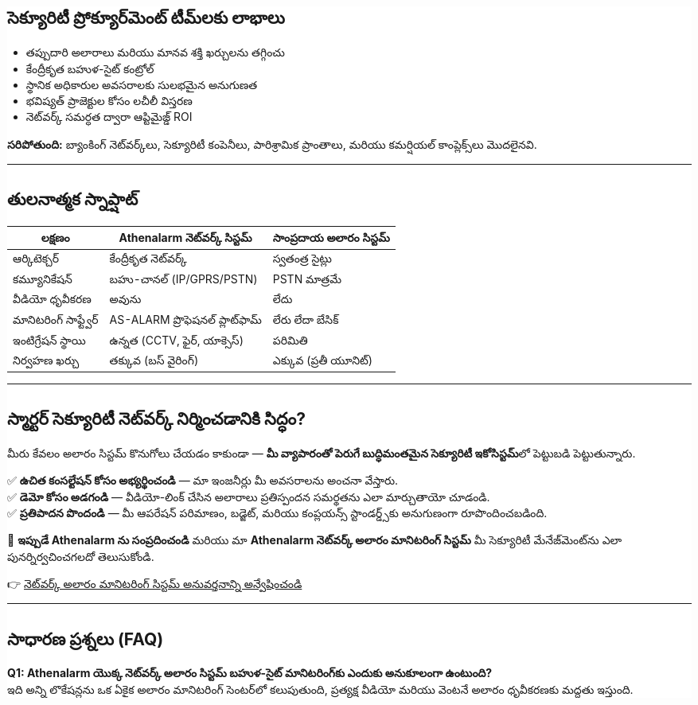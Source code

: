 ## సెక్యూరిటీ ప్రోక్యూర్‌మెంట్ టీమ్‌లకు లాభాలు

- తప్పుదారి అలారాలు మరియు మానవ శక్తి ఖర్చులను తగ్గించు  
- కేంద్రీకృత బహుళ-సైట్ కంట్రోల్  
- స్థానిక అధికారుల అవసరాలకు సులభమైన అనుగుణత  
- భవిష్యత్ ప్రాజెక్టుల కోసం లచీలీ విస్తరణ  
- నెట్‌వర్క్ సమర్ధత ద్వారా ఆప్టిమైజ్డ్ ROI  

**సరిపోతుంది:** బ్యాంకింగ్ నెట్‌వర్క్‌లు, సెక్యూరిటీ కంపెనీలు, పారిశ్రామిక ప్రాంతాలు, మరియు కమర్షియల్ కాంప్లెక్స్‌లు మొదలైనవి.

---

## తులనాత్మక స్నాప్షాట్

| లక్షణం | Athenalarm నెట్‌వర్క్ సిస్టమ్ | సాంప్రదాయ అలారం సిస్టమ్ |
|--------|-------------------------------|--------------------------|
| ఆర్కిటెక్చర్ | కేంద్రీకృత నెట్‌వర్క్ | స్వతంత్ర సైట్లు |
| కమ్యూనికేషన్ | బహు-చానల్ (IP/GPRS/PSTN) | PSTN మాత్రమే |
| వీడియో ధృవీకరణ | అవును | లేదు |
| మానిటరింగ్ సాఫ్ట్వేర్ | AS-ALARM ప్రొఫెషనల్ ప్లాట్‌ఫామ్ | లేరు లేదా బేసిక్ |
| ఇంటిగ్రేషన్ స్థాయి | ఉన్నత (CCTV, ఫైర్, యాక్సెస్) | పరిమితి |
| నిర్వహణ ఖర్చు | తక్కువ (బస్ వైరింగ్) | ఎక్కువ (ప్రతీ యూనిట్) |

---

## స్మార్టర్ సెక్యూరిటీ నెట్‌వర్క్ నిర్మించడానికి సిద్ధం?

మీరు కేవలం అలారం సిస్టమ్ కొనుగోలు చేయడం కాకుండా — **మీ వ్యాపారంతో పెరుగే బుద్ధిమంతమైన సెక్యూరిటీ ఇకోసిస్టమ్**లో పెట్టుబడి పెట్టుతున్నారు.  

✅ **ఉచిత కంసల్టేషన్ కోసం అభ్యర్థించండి** — మా ఇంజనీర్లు మీ అవసరాలను అంచనా వేస్తారు.  
✅ **డెమో కోసం అడగండి** — వీడియో-లింక్ చేసిన అలారాలు ప్రతిస్పందన సమర్థతను ఎలా మార్చుతాయో చూడండి.  
✅ **ప్రతిపాదన పొందండి** — మీ ఆపరేషన్ పరిమాణం, బడ్జెట్, మరియు కంప్లయన్స్ స్టాండర్డ్స్‌కు అనుగుణంగా రూపొందించబడింది.  

📩 **ఇప్పుడే Athenalarm ను సంప్రదించండి** మరియు మా **Athenalarm నెట్‌వర్క్ అలారం మానిటరింగ్ సిస్టమ్** మీ సెక్యూరిటీ మేనేజ్‌మెంట్‌ను ఎలా పునర్నిర్వచించగలదో తెలుసుకోండి.

👉 [నెట్‌వర్క్ అలారం మానిటరింగ్ సిస్టమ్ అనువర్తనాన్ని అన్వేషించండి](https://athenalarm.com/network-alarm-system/network-alarm-monitoring-system-application/)

---

## సాధారణ ప్రశ్నలు (FAQ)

**Q1: Athenalarm యొక్క నెట్‌వర్క్ అలారం సిస్టమ్ బహుళ-సైట్ మానిటరింగ్‌కు ఎందుకు అనుకూలంగా ఉంటుంది?**  
ఇది అన్ని లొకేషన్లను ఒక ఏకైక అలారం మానిటరింగ్ సెంటర్‌లో కలుపుతుంది, ప్రత్యక్ష వీడియో మరియు వెంటనే అలారం ధృవీకరణకు మద్దతు ఇస్తుంది.
